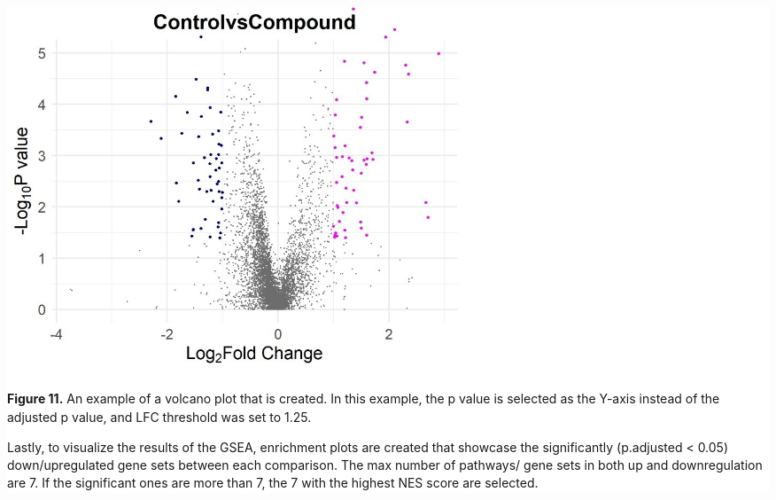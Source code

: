 <img src="man/figures/image21.jpeg" width="60%" />

**Figure 11.** An example of a volcano plot that is created. In this
example, the p value is selected as the Y-axis instead of the adjusted p
value, and LFC threshold was set to 1.25.

Lastly, to visualize the results of the GSEA, enrichment plots are
created that showcase the significantly (p.adjusted \< 0.05)
down/upregulated gene sets between each comparison. The max number of
pathways/ gene sets in both up and downregulation are 7. If the
significant ones are more than 7, the 7 with the highest NES score are
selected.
